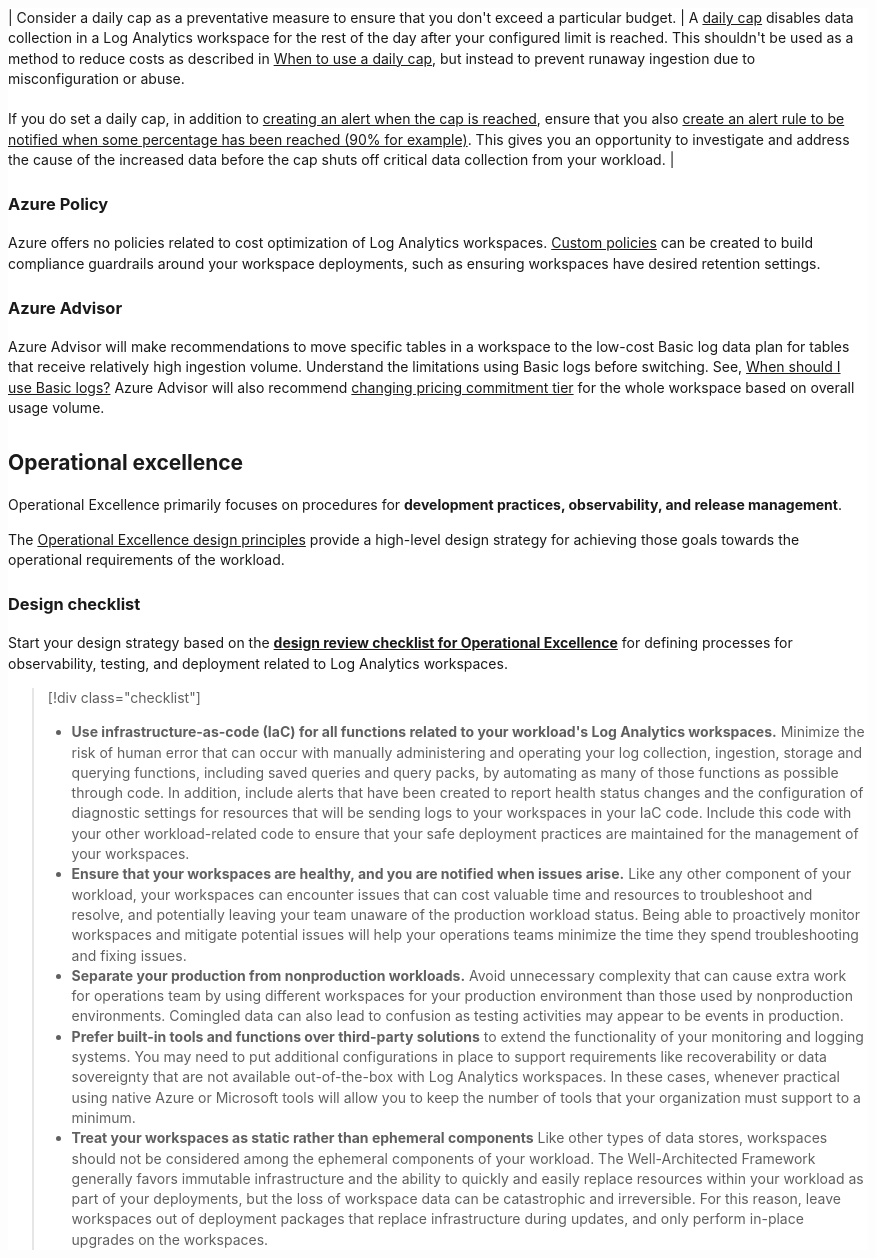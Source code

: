 | Consider a daily cap as a preventative measure to ensure that you don't exceed a particular budget. | A [daily cap](/azure/azure-monitor/logs/daily-cap) disables data collection in a Log Analytics workspace for the rest of the day after your configured limit is reached. This shouldn't be used as a method to reduce costs as described in [When to use a daily cap](/azure/azure-monitor/logs/daily-cap#when-to-use-a-daily-cap), but instead to prevent runaway ingestion due to misconfiguration or abuse.<br><br>If you do set a daily cap, in addition to [creating an alert when the cap is reached](/azure/azure-monitor/logs/log-analytics-workspace-health#view-log-analytics-workspace-health-and-set-up-health-status-alerts), ensure that you also [create an alert rule to be notified when some percentage has been reached (90% for example)](/azure/azure-monitor/logs/analyze-usage#send-alert-when-data-collection-is-high). This gives you an opportunity to investigate and address the cause of the increased data before the cap shuts off critical data collection from your workload. |

### Azure Policy

Azure offers no policies related to cost optimization of Log Analytics workspaces. [Custom policies](/azure/governance/policy/tutorials/create-custom-policy-definition) can be created to build compliance guardrails around your workspace deployments, such as ensuring workspaces have desired retention settings.

### Azure Advisor

Azure Advisor will make recommendations to move specific tables in a workspace to the low-cost Basic log data plan for tables that receive relatively high ingestion volume. Understand the limitations using Basic logs before switching. See, [When should I use Basic logs?](/azure/azure-monitor/logs/basic-logs-configure#when-should-i-use-basic-logs) Azure Advisor will also recommend [changing pricing commitment tier](/azure/azure-monitor/logs/change-pricing-tier) for the whole workspace based on overall usage volume.

## Operational excellence

Operational Excellence primarily focuses on procedures for **development practices, observability, and release management**.

The [Operational Excellence design principles](../operational-excellence/principles.md) provide a high-level design strategy for achieving those goals towards the operational requirements of the workload.

### Design checklist

Start your design strategy based on the [**design review checklist for Operational Excellence**](../operational-excellence/checklist.md) for defining processes for observability, testing, and deployment related to Log Analytics workspaces.

> [!div class="checklist"]
> - **Use infrastructure-as-code (IaC) for all functions related to your workload's Log Analytics workspaces.** Minimize the risk of human error that can occur with manually administering and operating your log collection, ingestion, storage and querying functions, including saved queries and query packs, by automating as many of those functions as possible through code. In addition, include alerts that have been created to report health status changes and the configuration of diagnostic settings for resources that will be sending logs to your workspaces in your IaC code. Include this code with your other workload-related code to ensure that your safe deployment practices are maintained for the management of your workspaces.
> - **Ensure that your workspaces are healthy, and you are notified when issues arise.** Like any other component of your workload, your workspaces can encounter issues that can cost valuable time and resources to troubleshoot and resolve, and potentially leaving your team unaware of the production workload status. Being able to proactively monitor workspaces and mitigate potential issues will help your operations teams minimize the time they spend troubleshooting and fixing issues.
> - **Separate your production from nonproduction workloads.** Avoid unnecessary complexity that can cause extra work for operations team by using different workspaces for your production environment than those used by nonproduction environments. Comingled data can also lead to confusion as testing activities may appear to be events in production.
> - **Prefer built-in tools and functions over third-party solutions** to extend the functionality of your monitoring and logging systems. You may need to put additional configurations in place to support requirements like recoverability or data sovereignty that are not available out-of-the-box with Log Analytics workspaces. In these cases, whenever practical using native Azure or Microsoft tools will allow you to keep the number of tools that your organization must support to a minimum.
> - **Treat your workspaces as static rather than ephemeral components** Like other types of data stores, workspaces should not be considered among the ephemeral components of your workload. The Well-Architected Framework generally favors immutable infrastructure and the ability to quickly and easily replace resources within your workload as part of your deployments, but the loss of workspace data can be catastrophic and irreversible. For this reason, leave workspaces out of deployment packages that replace infrastructure during updates, and only perform in-place upgrades on the workspaces.